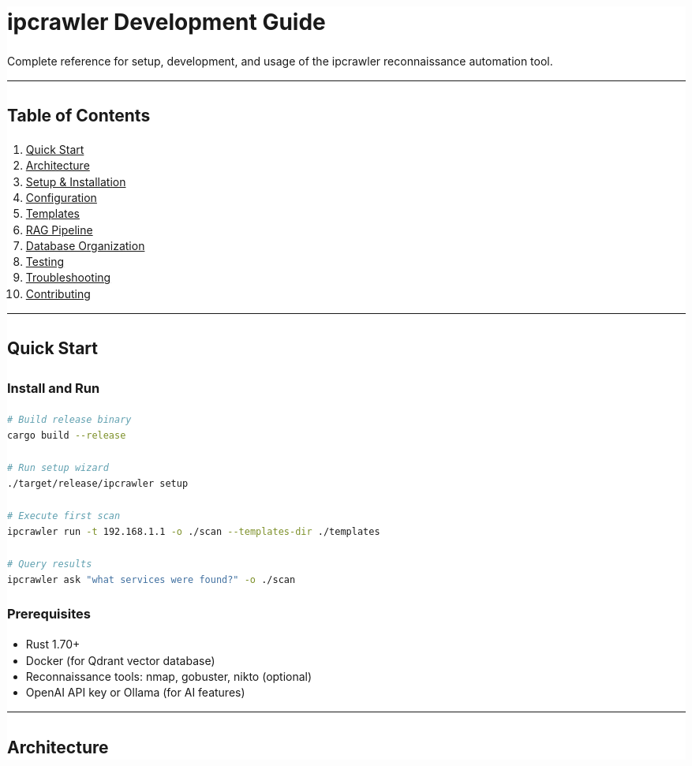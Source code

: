 # ipcrawler Development Guide

Complete reference for setup, development, and usage of the ipcrawler reconnaissance automation tool.

---

## Table of Contents

1. [Quick Start](#quick-start)
2. [Architecture](#architecture)
3. [Setup & Installation](#setup--installation)
4. [Configuration](#configuration)
5. [Templates](#templates)
6. [RAG Pipeline](#rag-pipeline)
7. [Database Organization](#database-organization)
8. [Testing](#testing)
9. [Troubleshooting](#troubleshooting)
10. [Contributing](#contributing)

---

## Quick Start

### Install and Run

```bash
# Build release binary
cargo build --release

# Run setup wizard
./target/release/ipcrawler setup

# Execute first scan
ipcrawler run -t 192.168.1.1 -o ./scan --templates-dir ./templates

# Query results
ipcrawler ask "what services were found?" -o ./scan
```

### Prerequisites

- Rust 1.70+
- Docker (for Qdrant vector database)
- Reconnaissance tools: nmap, gobuster, nikto (optional)
- OpenAI API key or Ollama (for AI features)

---

## Architecture
